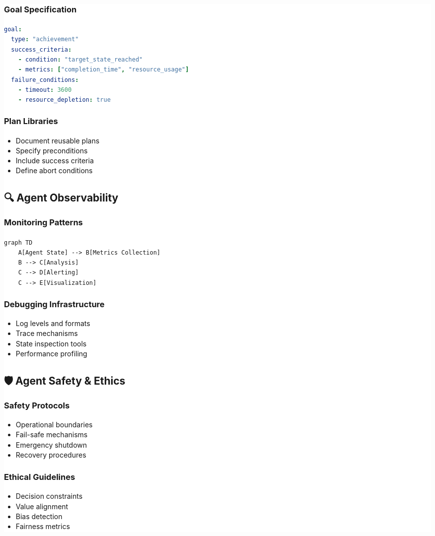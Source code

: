 ### Goal Specification
```yaml
goal:
  type: "achievement"
  success_criteria:
    - condition: "target_state_reached"
    - metrics: ["completion_time", "resource_usage"]
  failure_conditions:
    - timeout: 3600
    - resource_depletion: true
```

### Plan Libraries
- Document reusable plans
- Specify preconditions
- Include success criteria
- Define abort conditions

## 🔍 Agent Observability

### Monitoring Patterns
```mermaid
graph TD
    A[Agent State] --> B[Metrics Collection]
    B --> C[Analysis]
    C --> D[Alerting]
    C --> E[Visualization]
```

### Debugging Infrastructure
- Log levels and formats
- Trace mechanisms
- State inspection tools
- Performance profiling

## 🛡️ Agent Safety & Ethics

### Safety Protocols
- Operational boundaries
- Fail-safe mechanisms
- Emergency shutdown
- Recovery procedures

### Ethical Guidelines
- Decision constraints
- Value alignment
- Bias detection
- Fairness metrics
